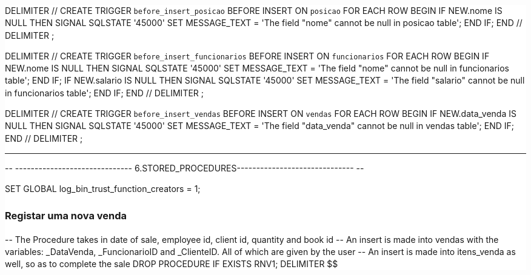 
DELIMITER //
CREATE TRIGGER `before_insert_posicao`
BEFORE INSERT ON `posicao`
FOR EACH ROW
BEGIN
    IF NEW.nome IS NULL THEN
        SIGNAL SQLSTATE '45000'
        SET MESSAGE_TEXT = 'The field "nome" cannot be null in posicao table';
    END IF;
END //
DELIMITER ;


DELIMITER //
CREATE TRIGGER `before_insert_funcionarios`
BEFORE INSERT ON `funcionarios`
FOR EACH ROW
BEGIN
    IF NEW.nome IS NULL THEN
        SIGNAL SQLSTATE '45000'
        SET MESSAGE_TEXT = 'The field "nome" cannot be null in funcionarios table';
    END IF;
    IF NEW.salario IS NULL THEN
        SIGNAL SQLSTATE '45000'
        SET MESSAGE_TEXT = 'The field "salario" cannot be null in funcionarios table';
    END IF;
END //
DELIMITER ;


DELIMITER //
CREATE TRIGGER `before_insert_vendas`
BEFORE INSERT ON `vendas`
FOR EACH ROW
BEGIN
    IF NEW.data_venda IS NULL THEN
        SIGNAL SQLSTATE '45000'
        SET MESSAGE_TEXT = 'The field "data_venda" cannot be null in vendas table';
    END IF;
END //
DELIMITER ;


--- 


-- ------------------------------ 6.STORED_PROCEDURES------------------------------ --

SET GLOBAL log_bin_trust_function_creators = 1;

### Registar uma nova venda ###
-- The Procedure takes in date of sale, employee id, client id, quantity and book id
-- An insert is made into vendas with the variables: _DataVenda, _FuncionarioID and _ClienteID. All of which are given by the user
-- An insert is made into itens_venda as well, so as to complete the sale
DROP PROCEDURE IF EXISTS RNV1;
DELIMITER $$
